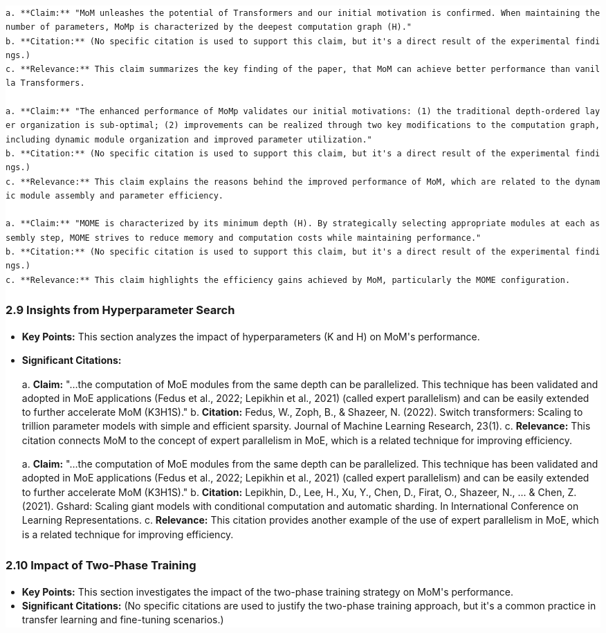     a. **Claim:** "MoM unleashes the potential of Transformers and our initial motivation is confirmed. When maintaining the number of parameters, MoMp is characterized by the deepest computation graph (H)."
    b. **Citation:** (No specific citation is used to support this claim, but it's a direct result of the experimental findings.)
    c. **Relevance:** This claim summarizes the key finding of the paper, that MoM can achieve better performance than vanilla Transformers.

    a. **Claim:** "The enhanced performance of MoMp validates our initial motivations: (1) the traditional depth-ordered layer organization is sub-optimal; (2) improvements can be realized through two key modifications to the computation graph, including dynamic module organization and improved parameter utilization."
    b. **Citation:** (No specific citation is used to support this claim, but it's a direct result of the experimental findings.)
    c. **Relevance:** This claim explains the reasons behind the improved performance of MoM, which are related to the dynamic module assembly and parameter efficiency.

    a. **Claim:** "MOME is characterized by its minimum depth (H). By strategically selecting appropriate modules at each assembly step, MOME strives to reduce memory and computation costs while maintaining performance."
    b. **Citation:** (No specific citation is used to support this claim, but it's a direct result of the experimental findings.)
    c. **Relevance:** This claim highlights the efficiency gains achieved by MoM, particularly the MOME configuration.


### 2.9 Insights from Hyperparameter Search

- **Key Points:** This section analyzes the impact of hyperparameters (K and H) on MoM's performance.
- **Significant Citations:**

    a. **Claim:** "…the computation of MoE modules from the same depth can be parallelized. This technique has been validated and adopted in MoE applications (Fedus et al., 2022; Lepikhin et al., 2021) (called expert parallelism) and can be easily extended to further accelerate MoM (K3H1S)."
    b. **Citation:** Fedus, W., Zoph, B., & Shazeer, N. (2022). Switch transformers: Scaling to trillion parameter models with simple and efficient sparsity. Journal of Machine Learning Research, 23(1).
    c. **Relevance:** This citation connects MoM to the concept of expert parallelism in MoE, which is a related technique for improving efficiency.

    a. **Claim:** "…the computation of MoE modules from the same depth can be parallelized. This technique has been validated and adopted in MoE applications (Fedus et al., 2022; Lepikhin et al., 2021) (called expert parallelism) and can be easily extended to further accelerate MoM (K3H1S)."
    b. **Citation:** Lepikhin, D., Lee, H., Xu, Y., Chen, D., Firat, O., Shazeer, N., ... & Chen, Z. (2021). Gshard: Scaling giant models with conditional computation and automatic sharding. In International Conference on Learning Representations.
    c. **Relevance:** This citation provides another example of the use of expert parallelism in MoE, which is a related technique for improving efficiency.


### 2.10 Impact of Two-Phase Training

- **Key Points:** This section investigates the impact of the two-phase training strategy on MoM's performance.
- **Significant Citations:**
    (No specific citations are used to justify the two-phase training approach, but it's a common practice in transfer learning and fine-tuning scenarios.)
